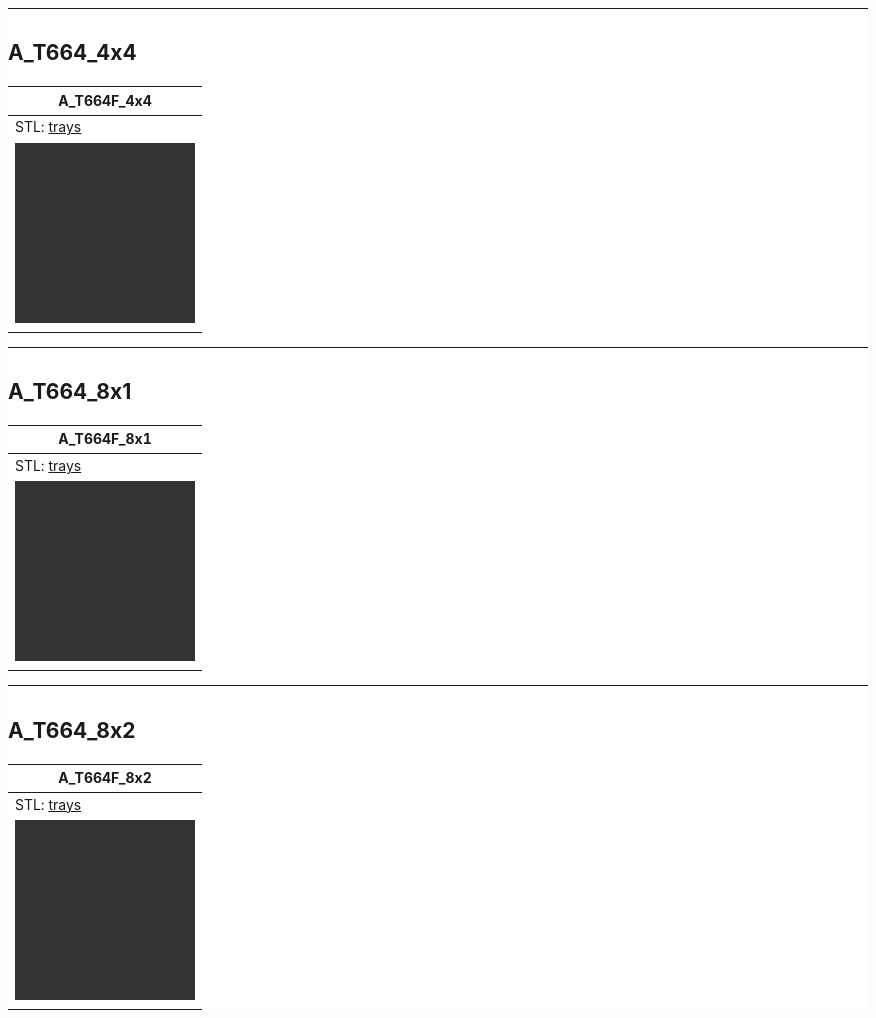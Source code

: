 
---
## A_T664_4x4
| **A_T664F_4x4** | 
| --- | 
| STL: [trays](https://github.com/CZDanol/DNLTray/releases/latest/download/DNLTray_A_trays.zip) | 
| ![preview](png/A_T664F_4x4.png) | 


---
## A_T664_8x1
| **A_T664F_8x1** | 
| --- | 
| STL: [trays](https://github.com/CZDanol/DNLTray/releases/latest/download/DNLTray_A_trays.zip) | 
| ![preview](png/A_T664F_8x1.png) | 


---
## A_T664_8x2
| **A_T664F_8x2** | 
| --- | 
| STL: [trays](https://github.com/CZDanol/DNLTray/releases/latest/download/DNLTray_A_trays.zip) | 
| ![preview](png/A_T664F_8x2.png) | 
